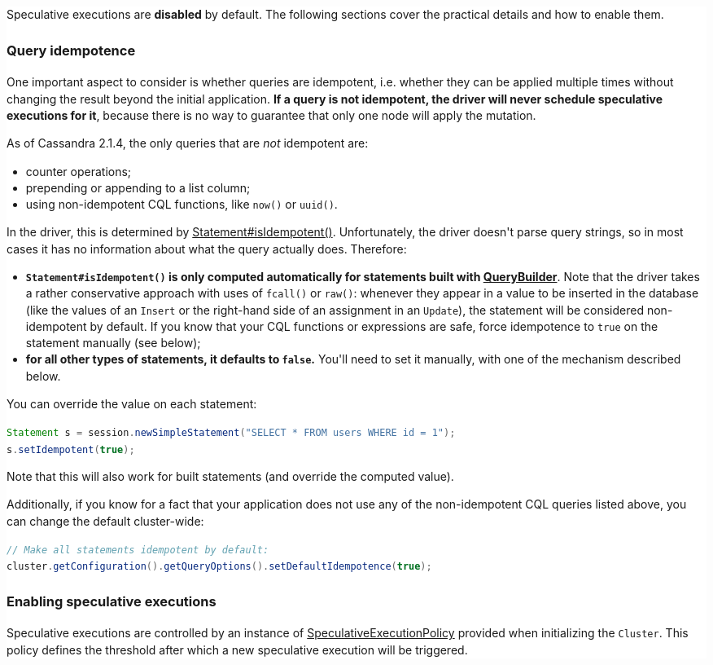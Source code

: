 Speculative executions are **disabled** by default. The following
sections cover the practical details and how to enable them.

### Query idempotence

One important aspect to consider is whether queries are idempotent, i.e.
whether they can be applied multiple times without changing the result
beyond the initial application. **If a query is not idempotent, the
driver will never schedule speculative executions for it**, because
there is no way to guarantee that only one node will apply the mutation.

As of Cassandra 2.1.4, the only queries that are *not* idempotent are:

* counter operations;
* prepending or appending to a list column;
* using non-idempotent CQL functions, like `now()` or `uuid()`.

In the driver, this is determined by
[Statement#isIdempotent()][isIdempotent].  Unfortunately, the driver
doesn't parse query strings, so in most cases it has no information
about what the query actually does. Therefore:

* **`Statement#isIdempotent()` is only computed automatically for
  statements built with [QueryBuilder][QueryBuilder]**.
  Note that the driver takes a rather conservative approach with uses
  of `fcall()` or `raw()`: whenever they appear in a value to be
  inserted in the database (like the values of an `Insert` or the
  right-hand side of an assignment in an `Update`), the statement
  will be considered non-idempotent by default. If you know that your
  CQL functions or expressions are safe, force idempotence to `true`
  on the statement manually (see below);
* **for all other types of statements, it defaults to `false`.** You'll
  need to set it manually, with one of the mechanism described below.

You can override the value on each statement:

```java
Statement s = session.newSimpleStatement("SELECT * FROM users WHERE id = 1");
s.setIdempotent(true);
```

Note that this will also work for built statements (and override the
computed value).

Additionally, if you know for a fact that your application does not use
any of the non-idempotent CQL queries listed above, you can change the
default cluster-wide:

```java
// Make all statements idempotent by default:
cluster.getConfiguration().getQueryOptions().setDefaultIdempotence(true);
```

[isIdempotent]: http://docs.datastax.com/en/drivers/java/2.2/com/datastax/driver/core/Statement.html#isIdempotent()
[QueryBuilder]: http://docs.datastax.com/en/drivers/java/2.2/com/datastax/driver/core/querybuilder/QueryBuilder.html

### Enabling speculative executions

Speculative executions are controlled by an instance of
[SpeculativeExecutionPolicy][sep] provided when initializing the
`Cluster`.  This policy defines the threshold after which a new
speculative execution will be triggered.


[sep]: http://docs.datastax.com/en/drivers/java/2.2/com/datastax/driver/core/policies/SpeculativeExecutionPolicy.html
[csep]: http://docs.datastax.com/en/drivers/java/2.2/com/datastax/driver/core/policies/ConstantSpeculativeExecutionPolicy.html
[psep]: http://docs.datastax.com/en/drivers/java/2.2/com/datastax/driver/core/policies/PercentileSpeculativeExecutionPolicy.html
[hdr]: http://hdrhistogram.github.io/HdrHistogram/
[phpt]: http://docs.datastax.com/en/drivers/java/2.2/com/datastax/driver/core/PerHostPercentileTracker.html
[retry_policy]: http://docs.datastax.com/en/drivers/java/2.2/com/datastax/driver/core/policies/RetryPolicy.html
[se_metric]: http://docs.datastax.com/en/drivers/java/2.2/com/datastax/driver/core/Metrics.Errors.html#getSpeculativeExecutions()
[request_metric]: http://docs.datastax.com/en/drivers/java/2.2/com/datastax/driver/core/Metrics.html#getRequestsTimer()
[session_state]: http://docs.datastax.com/en/drivers/java/2.2/com/datastax/driver/core/Session.State.html
[protocol_version]: http://docs.datastax.com/en/drivers/java/2.2/com/datastax/driver/core/ProtocolOptions.html#getProtocolVersion()